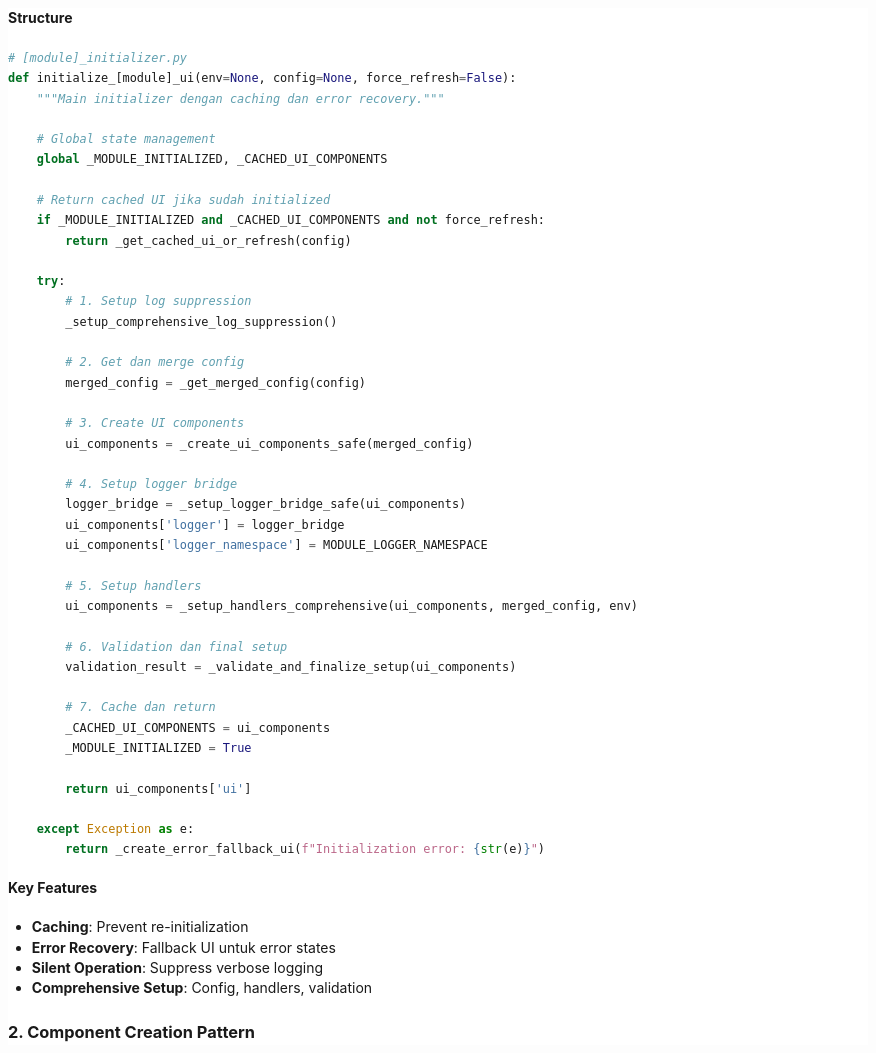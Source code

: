 #### Structure
```python
# [module]_initializer.py
def initialize_[module]_ui(env=None, config=None, force_refresh=False):
    """Main initializer dengan caching dan error recovery."""
    
    # Global state management
    global _MODULE_INITIALIZED, _CACHED_UI_COMPONENTS
    
    # Return cached UI jika sudah initialized
    if _MODULE_INITIALIZED and _CACHED_UI_COMPONENTS and not force_refresh:
        return _get_cached_ui_or_refresh(config)
    
    try:
        # 1. Setup log suppression
        _setup_comprehensive_log_suppression()
        
        # 2. Get dan merge config
        merged_config = _get_merged_config(config)
        
        # 3. Create UI components
        ui_components = _create_ui_components_safe(merged_config)
        
        # 4. Setup logger bridge
        logger_bridge = _setup_logger_bridge_safe(ui_components)
        ui_components['logger'] = logger_bridge
        ui_components['logger_namespace'] = MODULE_LOGGER_NAMESPACE
        
        # 5. Setup handlers
        ui_components = _setup_handlers_comprehensive(ui_components, merged_config, env)
        
        # 6. Validation dan final setup
        validation_result = _validate_and_finalize_setup(ui_components)
        
        # 7. Cache dan return
        _CACHED_UI_COMPONENTS = ui_components
        _MODULE_INITIALIZED = True
        
        return ui_components['ui']
        
    except Exception as e:
        return _create_error_fallback_ui(f"Initialization error: {str(e)}")
```

#### Key Features
- **Caching**: Prevent re-initialization
- **Error Recovery**: Fallback UI untuk error states
- **Silent Operation**: Suppress verbose logging
- **Comprehensive Setup**: Config, handlers, validation

### 2. Component Creation Pattern
